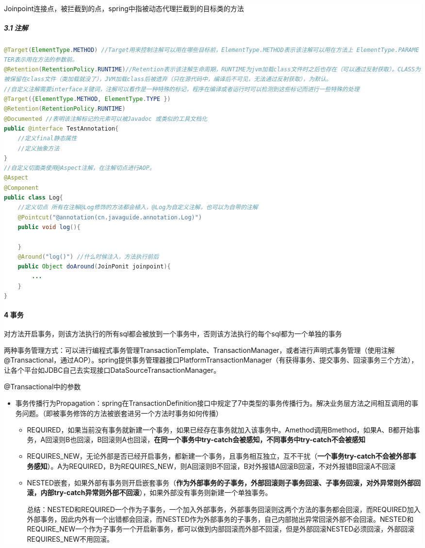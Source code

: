   Joinpoint连接点，被拦截到的点，spring中指被动态代理拦截到的目标类的方法

##### 3.1 注解

```java
@Target(ElementType.METHOD) //Target用来控制注解可以用在哪些目标前，ElementType.METHOD表示该注解可以用在方法上 ElementType.PARAMETER表示用在方法的参数前。
@Retention(RetentionPolicy.RUNTIME)//Retention表示该注解生命周期，RUNTIME为jvm加载class文件时之后也存在（可以通过反射获取）。CLASS为被保留在class文件（类加载就没了），JVM加载class后被遗弃（只在源代码中，编译后不可见，无法通过反射获取），为默认。
//自定义注解需要interface关键词，注解可以看作是一种特殊的标记，程序在编译或者运行时可以检测到这些标记而进行一些特殊的处理
@Target({ElementType.METHOD, ElementType.TYPE })
@Retention(RetentionPolicy.RUNTIME)
@Documented //表明该注解标记的元素可以被Javadoc 或类似的工具文档化
public @interface TestAnnotation{
    //定义final静态属性
    //定义抽象方法
}
//自定义切面类使用@Aspect注解，在注解切点进行AOP。
@Aspect
@Component
public class Log{
    //定义切点 所有在注解@Log修饰的方法都会植入，@Log为自定义注解，也可以为自带的注解
    @Pointcut("@annotation(cn.javaguide.annotation.Log)")
    public void log(){
        
    }
    @Around("log()") //什么时候注入，方法执行前后
    public Object doAround(JoinPonit joinpoint){
        ...
    }
}
```

#### 4 事务

对方法开启事务，则该方法执行的所有sql都会被放到一个事务中，否则该方法执行的每个sql都为一个单独的事务

两种事务管理方式：可以进行编程式事务管理TransactionTemplate、TransactionManager，或者进行声明式事务管理（使用注解@Transactional，通过AOP）。spring提供事务管理器接口PlatformTransactionManager（有获得事务、提交事务、回滚事务三个方法），让各个平台如JDBC自己去实现接口DataSourceTransactionManager。

@Transactional中的参数

- 事务传播行为Propagation：spring在TransactionDefinition接口中规定了7中类型的事务传播行为。解决业务层方法之间相互调用的事务问题。（即被事务修饰的方法被嵌套进另一个方法时事务如何传播）

  - REQUIRED，如果当前没有事务就新建一个事务，如果已经存在事务就加入该事务中。Amethod调用Bmethod，如果A、B都开始事务，A回滚则B也回滚，B回滚则A也回滚，**在同一个事务中try-catch会被感知，不同事务中try-catch不会被感知**

  - REQUIRES_NEW，无论外部是否已经开启事务，都新建一个事务，且事务相互独立，互不干扰（**一个事务try-catch不会被外部事务感知**）。A为REQUIRED，B为REQUIRES_NEW，则A回滚则B不回滚，B对外报错A回滚B回滚，不对外报错B回滚A不回滚

  - NESTED嵌套，如果外部有事务则开启嵌套事务（**作为外部事务的子事务，外部回滚则子事务回滚、子事务回滚，对外异常则外部回滚，内部try-catch异常则外部不回滚**），如果外部没有事务则新建一个单独事务。

    总结：NESTED和REQUIRED一个作为子事务，一个加入外部事务，外部事务回滚则这两个方法的事务都会回滚，而REQUIRED加入外部事务，因此内外有一个出错都会回滚，而NESTED作为外部事务的子事务，自己内部抛出异常回滚外部不会回滚。NESTED和REQUIRE_NEW一个作为子事务一个开启新事务，都可以做到内部回滚而外部不回滚，但是外部回滚NESTED必须回滚，外部回滚REQUIRES_NEW不用回滚。
